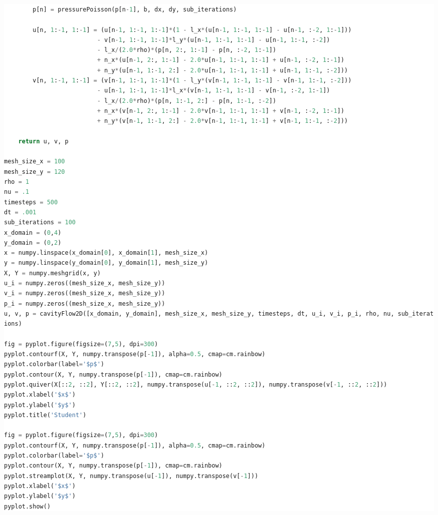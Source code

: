 ```python
        p[n] = pressurePoisson(p[n-1], b, dx, dy, sub_iterations)
        
        u[n, 1:-1, 1:-1] = (u[n-1, 1:-1, 1:-1]*(1 - l_x*(u[n-1, 1:-1, 1:-1] - u[n-1, :-2, 1:-1]))
                          - v[n-1, 1:-1, 1:-1]*l_y*(u[n-1, 1:-1, 1:-1] - u[n-1, 1:-1, :-2])
                          - l_x/(2.0*rho)*(p[n, 2:, 1:-1] - p[n, :-2, 1:-1])
                          + n_x*(u[n-1, 2:, 1:-1] - 2.0*u[n-1, 1:-1, 1:-1] + u[n-1, :-2, 1:-1])
                          + n_y*(u[n-1, 1:-1, 2:] - 2.0*u[n-1, 1:-1, 1:-1] + u[n-1, 1:-1, :-2]))
        v[n, 1:-1, 1:-1] = (v[n-1, 1:-1, 1:-1]*(1 - l_y*(v[n-1, 1:-1, 1:-1] - v[n-1, 1:-1, :-2]))
                          - u[n-1, 1:-1, 1:-1]*l_x*(v[n-1, 1:-1, 1:-1] - v[n-1, :-2, 1:-1])
                          - l_x/(2.0*rho)*(p[n, 1:-1, 2:] - p[n, 1:-1, :-2])
                          + n_x*(v[n-1, 2:, 1:-1] - 2.0*v[n-1, 1:-1, 1:-1] + v[n-1, :-2, 1:-1])
                          + n_y*(v[n-1, 1:-1, 2:] - 2.0*v[n-1, 1:-1, 1:-1] + v[n-1, 1:-1, :-2]))
        
    return u, v, p

mesh_size_x = 100
mesh_size_y = 120
rho = 1
nu = .1
timesteps = 500
dt = .001
sub_iterations = 100
x_domain = (0,4)
y_domain = (0,2)
x = numpy.linspace(x_domain[0], x_domain[1], mesh_size_x)
y = numpy.linspace(y_domain[0], y_domain[1], mesh_size_y)
X, Y = numpy.meshgrid(x, y)
u_i = numpy.zeros((mesh_size_x, mesh_size_y))
v_i = numpy.zeros((mesh_size_x, mesh_size_y))
p_i = numpy.zeros((mesh_size_x, mesh_size_y))
u, v, p = cavityFlow2D([x_domain, y_domain], mesh_size_x, mesh_size_y, timesteps, dt, u_i, v_i, p_i, rho, nu, sub_iterations)

fig = pyplot.figure(figsize=(7,5), dpi=300)
pyplot.contourf(X, Y, numpy.transpose(p[-1]), alpha=0.5, cmap=cm.rainbow)  
pyplot.colorbar(label='$p$')
pyplot.contour(X, Y, numpy.transpose(p[-1]), cmap=cm.rainbow)  
pyplot.quiver(X[::2, ::2], Y[::2, ::2], numpy.transpose(u[-1, ::2, ::2]), numpy.transpose(v[-1, ::2, ::2])) 
pyplot.xlabel('$x$')
pyplot.ylabel('$y$')
pyplot.title('Student')

fig = pyplot.figure(figsize=(7,5), dpi=300)
pyplot.contourf(X, Y, numpy.transpose(p[-1]), alpha=0.5, cmap=cm.rainbow)
pyplot.colorbar(label='$p$')
pyplot.contour(X, Y, numpy.transpose(p[-1]), cmap=cm.rainbow)
pyplot.streamplot(X, Y, numpy.transpose(u[-1]), numpy.transpose(v[-1]))
pyplot.xlabel('$x$')
pyplot.ylabel('$y$')
pyplot.show()
```

